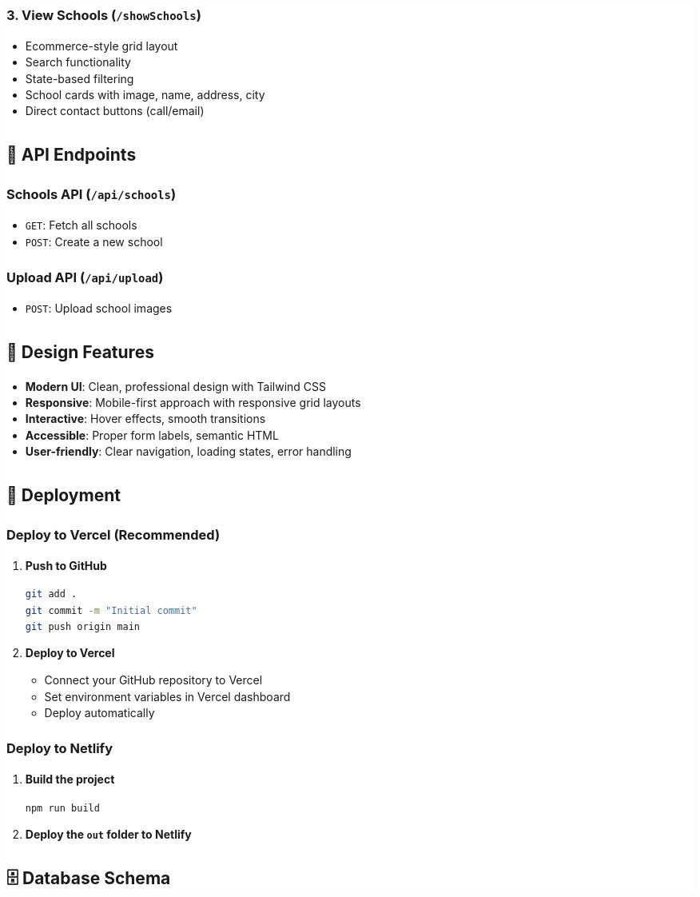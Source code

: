 ### 3. View Schools (`/showSchools`)
- Ecommerce-style grid layout
- Search functionality
- State-based filtering
- School cards with image, name, address, city
- Direct contact buttons (call/email)

## 🔧 API Endpoints

### Schools API (`/api/schools`)
- `GET`: Fetch all schools
- `POST`: Create a new school

### Upload API (`/api/upload`)
- `POST`: Upload school images

## 🎨 Design Features

- **Modern UI**: Clean, professional design with Tailwind CSS
- **Responsive**: Mobile-first approach with responsive grid layouts
- **Interactive**: Hover effects, smooth transitions
- **Accessible**: Proper form labels, semantic HTML
- **User-friendly**: Clear navigation, loading states, error handling

## 🚀 Deployment

### Deploy to Vercel (Recommended)

1. **Push to GitHub**
   ```bash
   git add .
   git commit -m "Initial commit"
   git push origin main
   ```

2. **Deploy to Vercel**
   - Connect your GitHub repository to Vercel
   - Set environment variables in Vercel dashboard
   - Deploy automatically

### Deploy to Netlify

1. **Build the project**
   ```bash
   npm run build
   ```

2. **Deploy the `out` folder to Netlify**

## 🗄️ Database Schema

